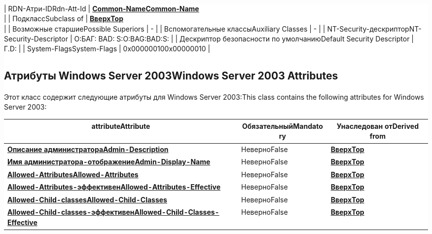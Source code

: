 | <span data-ttu-id="ee8cb-401">RDN-Атри-ID</span><span class="sxs-lookup"><span data-stu-id="ee8cb-401">Rdn-Att-Id</span></span>                  | [<span data-ttu-id="ee8cb-402">**Common-Name**</span><span class="sxs-lookup"><span data-stu-id="ee8cb-402">**Common-Name**</span></span>](a-cn.md)<br/> |
| <span data-ttu-id="ee8cb-403">Подкласс</span><span class="sxs-lookup"><span data-stu-id="ee8cb-403">Subclass of</span></span>                 | [<span data-ttu-id="ee8cb-404">**Вверх**</span><span class="sxs-lookup"><span data-stu-id="ee8cb-404">**Top**</span></span>](c-top.md)<br/>        |
| <span data-ttu-id="ee8cb-405">Возможные старшие</span><span class="sxs-lookup"><span data-stu-id="ee8cb-405">Possible Superiors</span></span>          | \-                                     |
| <span data-ttu-id="ee8cb-406">Вспомогательные классы</span><span class="sxs-lookup"><span data-stu-id="ee8cb-406">Auxiliary Classes</span></span>           | \-                                     |
| <span data-ttu-id="ee8cb-407">NT-Security-дескриптор</span><span class="sxs-lookup"><span data-stu-id="ee8cb-407">NT-Security-Descriptor</span></span>      | <span data-ttu-id="ee8cb-408">О:БАГ: BAD: S:</span><span class="sxs-lookup"><span data-stu-id="ee8cb-408">O:BAG:BAD:S:</span></span>                           |
| <span data-ttu-id="ee8cb-409">Дескриптор безопасности по умолчанию</span><span class="sxs-lookup"><span data-stu-id="ee8cb-409">Default Security Descriptor</span></span> | <span data-ttu-id="ee8cb-410">Г.</span><span class="sxs-lookup"><span data-stu-id="ee8cb-410">D:</span></span>                                     |
| <span data-ttu-id="ee8cb-411">System-Flags</span><span class="sxs-lookup"><span data-stu-id="ee8cb-411">System-Flags</span></span>                | <span data-ttu-id="ee8cb-412">0x00000010</span><span class="sxs-lookup"><span data-stu-id="ee8cb-412">0x00000010</span></span>                             |



## <a name="windows-server-2003-attributes"></a><span data-ttu-id="ee8cb-413">Атрибуты Windows Server 2003</span><span class="sxs-lookup"><span data-stu-id="ee8cb-413">Windows Server 2003 Attributes</span></span>

<span data-ttu-id="ee8cb-414">Этот класс содержит следующие атрибуты для Windows Server 2003:</span><span class="sxs-lookup"><span data-stu-id="ee8cb-414">This class contains the following attributes for Windows Server 2003:</span></span>



| <span data-ttu-id="ee8cb-415">attribute</span><span class="sxs-lookup"><span data-stu-id="ee8cb-415">Attribute</span></span>                                                                   | <span data-ttu-id="ee8cb-416">Обязательный</span><span class="sxs-lookup"><span data-stu-id="ee8cb-416">Mandatory</span></span> | <span data-ttu-id="ee8cb-417">Унаследован от</span><span class="sxs-lookup"><span data-stu-id="ee8cb-417">Derived from</span></span>                    |
|-----------------------------------------------------------------------------|-----------|---------------------------------|
| [<span data-ttu-id="ee8cb-418">**Описание администратора**</span><span class="sxs-lookup"><span data-stu-id="ee8cb-418">**Admin-Description**</span></span>](a-admindescription.md)                             | <span data-ttu-id="ee8cb-419">Неверно</span><span class="sxs-lookup"><span data-stu-id="ee8cb-419">False</span></span>     | [<span data-ttu-id="ee8cb-420">**Вверх**</span><span class="sxs-lookup"><span data-stu-id="ee8cb-420">**Top**</span></span>](c-top.md)<br/> |
| [<span data-ttu-id="ee8cb-421">**Имя администратора-отображение**</span><span class="sxs-lookup"><span data-stu-id="ee8cb-421">**Admin-Display-Name**</span></span>](a-admindisplayname.md)                            | <span data-ttu-id="ee8cb-422">Неверно</span><span class="sxs-lookup"><span data-stu-id="ee8cb-422">False</span></span>     | [<span data-ttu-id="ee8cb-423">**Вверх**</span><span class="sxs-lookup"><span data-stu-id="ee8cb-423">**Top**</span></span>](c-top.md)<br/> |
| [<span data-ttu-id="ee8cb-424">**Allowed-Attributes**</span><span class="sxs-lookup"><span data-stu-id="ee8cb-424">**Allowed-Attributes**</span></span>](a-allowedattributes.md)                           | <span data-ttu-id="ee8cb-425">Неверно</span><span class="sxs-lookup"><span data-stu-id="ee8cb-425">False</span></span>     | [<span data-ttu-id="ee8cb-426">**Вверх**</span><span class="sxs-lookup"><span data-stu-id="ee8cb-426">**Top**</span></span>](c-top.md)<br/> |
| [<span data-ttu-id="ee8cb-427">**Allowed-Attributes-эффективен**</span><span class="sxs-lookup"><span data-stu-id="ee8cb-427">**Allowed-Attributes-Effective**</span></span>](a-allowedattributeseffective.md)        | <span data-ttu-id="ee8cb-428">Неверно</span><span class="sxs-lookup"><span data-stu-id="ee8cb-428">False</span></span>     | [<span data-ttu-id="ee8cb-429">**Вверх**</span><span class="sxs-lookup"><span data-stu-id="ee8cb-429">**Top**</span></span>](c-top.md)<br/> |
| [<span data-ttu-id="ee8cb-430">**Allowed-Child-classes**</span><span class="sxs-lookup"><span data-stu-id="ee8cb-430">**Allowed-Child-Classes**</span></span>](a-allowedchildclasses.md)                      | <span data-ttu-id="ee8cb-431">Неверно</span><span class="sxs-lookup"><span data-stu-id="ee8cb-431">False</span></span>     | [<span data-ttu-id="ee8cb-432">**Вверх**</span><span class="sxs-lookup"><span data-stu-id="ee8cb-432">**Top**</span></span>](c-top.md)<br/> |
| [<span data-ttu-id="ee8cb-433">**Allowed-Child-classes-эффективен**</span><span class="sxs-lookup"><span data-stu-id="ee8cb-433">**Allowed-Child-Classes-Effective**</span></span>](a-allowedchildclasseseffective.md)   | <span data-ttu-id="ee8cb-434">Неверно</span><span class="sxs-lookup"><span data-stu-id="ee8cb-434">False</span></span>     | [<span data-ttu-id="ee8cb-435">**Вверх**</span><span class="sxs-lookup"><span data-stu-id="ee8cb-435">**Top**</span></span>](c-top.md)<br/> |